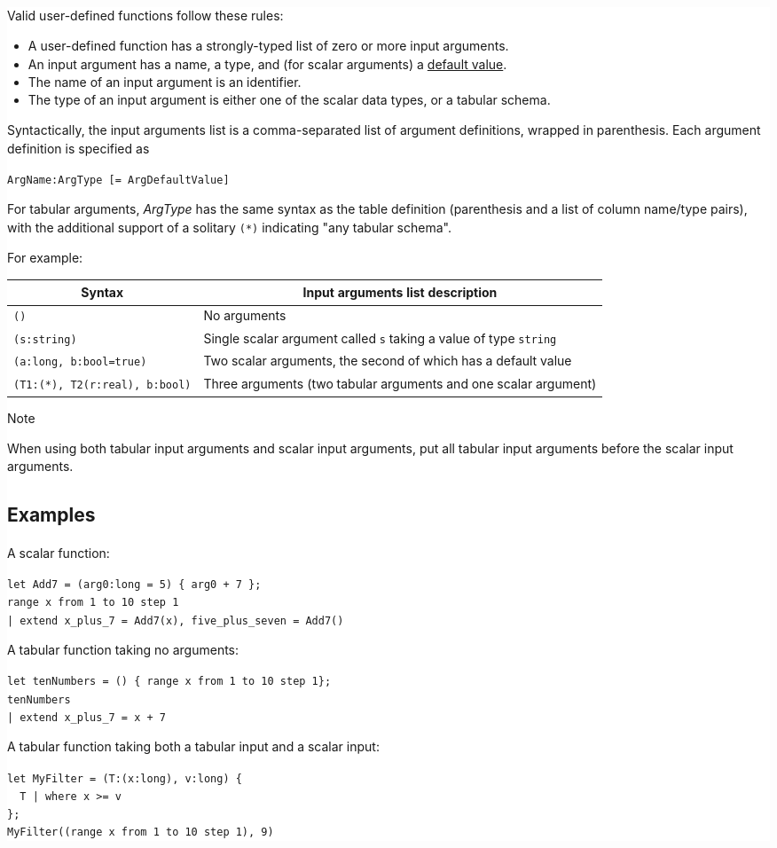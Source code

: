 Valid user-defined functions follow these rules:

* A user-defined function has a strongly-typed list of zero or more input arguments.
* An input argument has a name, a type, and (for scalar arguments) a [default value](#default-values).
* The name of an input argument is an identifier.
* The type of an input argument is either one of the scalar data types, or a tabular schema.

Syntactically, the input arguments list is a comma-separated list of argument definitions, wrapped in parenthesis. Each argument definition is specified as

```
ArgName:ArgType [= ArgDefaultValue]
```
 For tabular arguments, *ArgType* has the same syntax as the table definition (parenthesis and a list of column name/type pairs), with the additional support of a solitary `(*)` indicating "any tabular schema".

For example:

|Syntax                        |Input arguments list description                                 |
|------------------------------|-----------------------------------------------------------------|
|`()`                          |No arguments|
|`(s:string)`                  |Single scalar argument called `s` taking a value of type `string`|
|`(a:long, b:bool=true)`       |Two scalar arguments, the second of which has a default value    |
|`(T1:(*), T2(r:real), b:bool)`|Three arguments (two tabular arguments and one scalar argument)  |

> [!NOTE]
> When using both tabular input arguments and scalar input arguments, put all tabular input arguments before the scalar input arguments.

## Examples

A scalar function:

```kusto
let Add7 = (arg0:long = 5) { arg0 + 7 };
range x from 1 to 10 step 1
| extend x_plus_7 = Add7(x), five_plus_seven = Add7()
```

A tabular function taking no arguments:

```kusto
let tenNumbers = () { range x from 1 to 10 step 1};
tenNumbers
| extend x_plus_7 = x + 7
```

A tabular function taking both a tabular input and a scalar input:

```kusto
let MyFilter = (T:(x:long), v:long) {
  T | where x >= v
};
MyFilter((range x from 1 to 10 step 1), 9)
```
